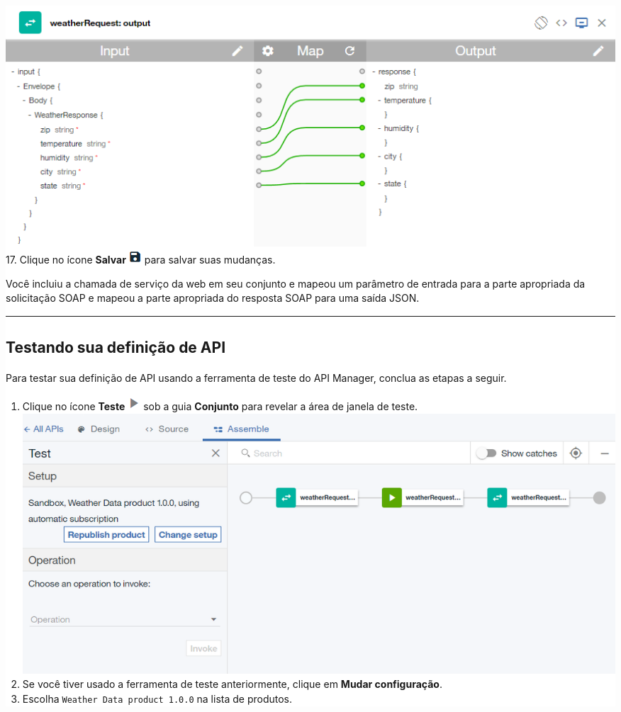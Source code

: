 ![](images/webservice-output-2.png)
17. Clique no ícone **Salvar** ![](images/save-icon.png) para salvar suas mudanças.

Você incluiu a chamada de serviço da web em seu conjunto e mapeou um parâmetro de entrada para a parte apropriada da solicitação SOAP e mapeou a parte apropriada do resposta SOAP para uma saída JSON.

---
## Testando sua definição de API
Para testar sua definição de API usando a ferramenta de teste do API Manager, conclua as etapas a seguir.
1. Clique no ícone **Teste** ![](images/test-icon.png) sob a guia **Conjunto** para revelar a área de janela de teste.
![](images/test-pane-1.png)
2. Se você tiver usado a ferramenta de teste anteriormente, clique em **Mudar configuração**.
3. Escolha `Weather Data product 1.0.0` na lista de produtos.